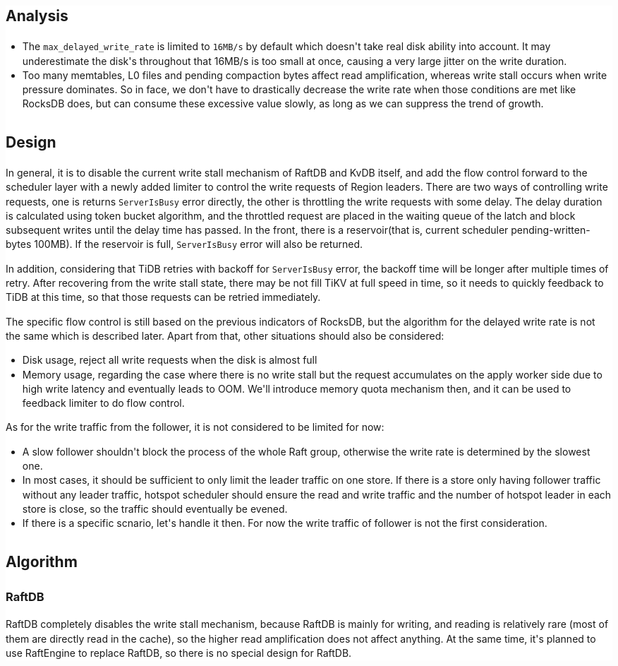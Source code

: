 ## Analysis

- The `max_delayed_write_rate` is limited to `16MB/s` by default which doesn't take real disk ability into account. It may underestimate the disk's throughout that 16MB/s is too small at once, causing a very large jitter on the write duration.
- Too many memtables, L0 files and pending compaction bytes affect read amplification, whereas write stall occurs when write pressure dominates. So in face, we don't have to drastically decrease the write rate when those conditions are met like RocksDB does, but can consume these excessive value slowly, as long as we can suppress the trend of growth.

## Design

In general, it is to disable the current write stall mechanism of RaftDB and KvDB itself, and add the flow control forward to the scheduler layer with a newly added limiter to control the write requests of Region leaders. There are two ways of controlling write requests, one is returns `ServerIsBusy` error directly, the other is throttling the write requests with some delay. The delay duration is calculated using token bucket algorithm, and the throttled request are placed in the waiting queue of the latch and block subsequent writes until the delay time has passed. In the front, there is a reservoir(that is, current scheduler pending-written-bytes 100MB). If the reservoir is full, `ServerIsBusy` error will also be returned.

In addition, considering that TiDB retries with backoff for `ServerIsBusy` error, the backoff time will be longer after multiple times of retry. After recovering from the write stall state, there may be not fill TiKV at full speed in time, so it needs to quickly feedback to TiDB at this time, so that those requests can be retried immediately.

The specific flow control is still based on the previous indicators of RocksDB, but the algorithm for the delayed write rate is not the same which is described later. Apart from that, other situations should also be considered:

- Disk usage, reject all write requests when the disk is almost full
- Memory usage, regarding the case where there is no write stall but the request accumulates on the apply worker side due to high write latency and eventually leads to OOM. We'll introduce memory quota mechanism then, and it can be used to feedback limiter to do flow control.

As for the write traffic from the follower, it is not considered to be limited for now:

- A slow follower shouldn't block the process of the whole Raft group, otherwise the write rate is determined by the slowest one.
- In most cases, it should be sufficient to only limit the leader traffic on one store. If there is a store only having follower traffic without any leader traffic, hotspot scheduler should ensure the read and write traffic and the number of hotspot leader in each store is close, so the traffic should eventually be evened.
- If there is a specific scnario, let's handle it then. For now the write traffic of follower is not the first consideration.

## Algorithm

### RaftDB

RaftDB completely disables the write stall mechanism, because RaftDB is mainly for writing, and reading is relatively rare (most of them are directly read in the cache), so the higher read amplification does not affect anything. At the same time, it's planned to use RaftEngine to replace RaftDB, so there is no special design for RaftDB.
